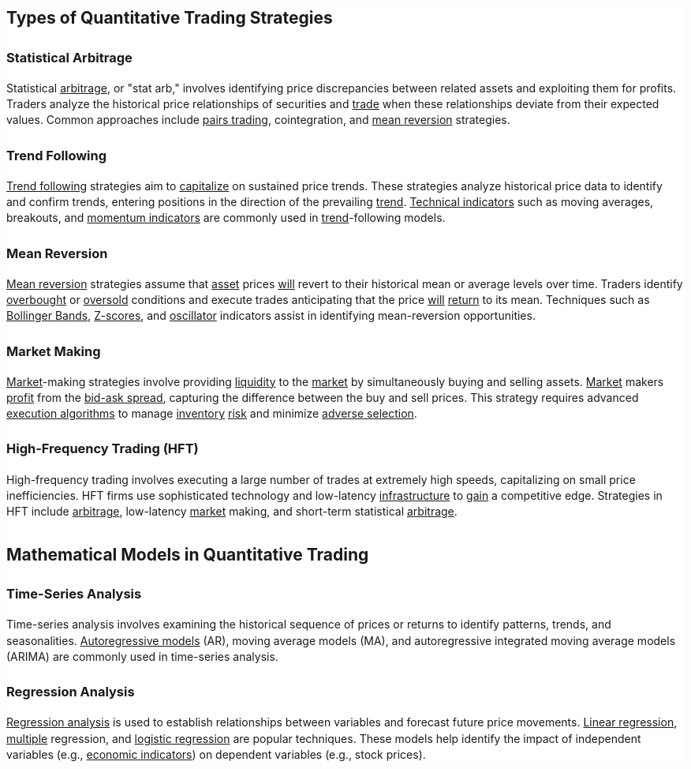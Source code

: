 ## Types of Quantitative Trading Strategies

### Statistical Arbitrage
Statistical [arbitrage](../a/arbitrage.md), or "stat arb," involves identifying price discrepancies between related assets and exploiting them for profits. Traders analyze the historical price relationships of securities and [trade](../t/trade.md) when these relationships deviate from their expected values. Common approaches include [pairs trading](../p/pairs_trading.md), cointegration, and [mean reversion](../m/mean_reversion.md) strategies.

### Trend Following
[Trend following](../t/trend_following.md) strategies aim to [capitalize](../c/capitalize.md) on sustained price trends. These strategies analyze historical price data to identify and confirm trends, entering positions in the direction of the prevailing [trend](../t/trend.md). [Technical indicators](../t/technical_indicators.md) such as moving averages, breakouts, and [momentum indicators](../m/momentum_indicators.md) are commonly used in [trend](../t/trend.md)-following models.

### Mean Reversion
[Mean reversion](../m/mean_reversion.md) strategies assume that [asset](../a/asset.md) prices [will](../w/will.md) revert to their historical mean or average levels over time. Traders identify [overbought](../o/overbought.md) or [oversold](../o/oversold.md) conditions and execute trades anticipating that the price [will](../w/will.md) [return](../r/return.md) to its mean. Techniques such as [Bollinger Bands](../b/bollinger_bands.md), [Z-scores](../z/z-scores_in_trading.md), and [oscillator](../o/oscillator.md) indicators assist in identifying mean-reversion opportunities.

### Market Making
[Market](../m/market.md)-making strategies involve providing [liquidity](../l/liquidity.md) to the [market](../m/market.md) by simultaneously buying and selling assets. [Market](../m/market.md) makers [profit](../p/profit.md) from the [bid-ask spread](../b/bid-ask_spread.md), capturing the difference between the buy and sell prices. This strategy requires advanced [execution algorithms](../e/execution_algorithms.md) to manage [inventory](../i/inventory.md) [risk](../r/risk.md) and minimize [adverse selection](../a/adverse_selection.md).

### High-Frequency Trading (HFT)
High-frequency trading involves executing a large number of trades at extremely high speeds, capitalizing on small price inefficiencies. HFT firms use sophisticated technology and low-latency [infrastructure](../i/infrastructure.md) to [gain](../g/gain.md) a competitive edge. Strategies in HFT include [arbitrage](../a/arbitrage.md), low-latency [market](../m/market.md) making, and short-term statistical [arbitrage](../a/arbitrage.md).

## Mathematical Models in Quantitative Trading

### Time-Series Analysis
Time-series analysis involves examining the historical sequence of prices or returns to identify patterns, trends, and seasonalities. [Autoregressive models](../a/autoregressive.md) (AR), moving average models (MA), and autoregressive integrated moving average models (ARIMA) are commonly used in time-series analysis.

### Regression Analysis
[Regression analysis](../r/regression_analysis.md) is used to establish relationships between variables and forecast future price movements. [Linear regression](../l/linear_regression.md), [multiple](../m/multiple.md) regression, and [logistic regression](../l/logistic_regression_in_trading.md) are popular techniques. These models help identify the impact of independent variables (e.g., [economic indicators](../e/economic_indicators.md)) on dependent variables (e.g., stock prices).
